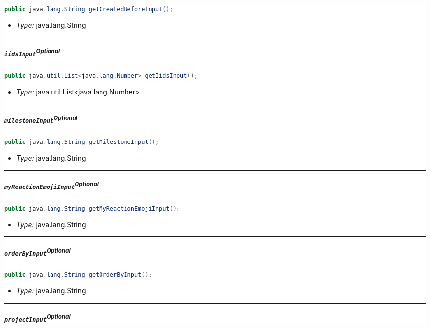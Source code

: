 ```java
public java.lang.String getCreatedBeforeInput();
```

- *Type:* java.lang.String

---

##### `iidsInput`<sup>Optional</sup> <a name="iidsInput" id="@cdktf/provider-gitlab.dataGitlabProjectMergeRequests.DataGitlabProjectMergeRequests.property.iidsInput"></a>

```java
public java.util.List<java.lang.Number> getIidsInput();
```

- *Type:* java.util.List<java.lang.Number>

---

##### `milestoneInput`<sup>Optional</sup> <a name="milestoneInput" id="@cdktf/provider-gitlab.dataGitlabProjectMergeRequests.DataGitlabProjectMergeRequests.property.milestoneInput"></a>

```java
public java.lang.String getMilestoneInput();
```

- *Type:* java.lang.String

---

##### `myReactionEmojiInput`<sup>Optional</sup> <a name="myReactionEmojiInput" id="@cdktf/provider-gitlab.dataGitlabProjectMergeRequests.DataGitlabProjectMergeRequests.property.myReactionEmojiInput"></a>

```java
public java.lang.String getMyReactionEmojiInput();
```

- *Type:* java.lang.String

---

##### `orderByInput`<sup>Optional</sup> <a name="orderByInput" id="@cdktf/provider-gitlab.dataGitlabProjectMergeRequests.DataGitlabProjectMergeRequests.property.orderByInput"></a>

```java
public java.lang.String getOrderByInput();
```

- *Type:* java.lang.String

---

##### `projectInput`<sup>Optional</sup> <a name="projectInput" id="@cdktf/provider-gitlab.dataGitlabProjectMergeRequests.DataGitlabProjectMergeRequests.property.projectInput"></a>
